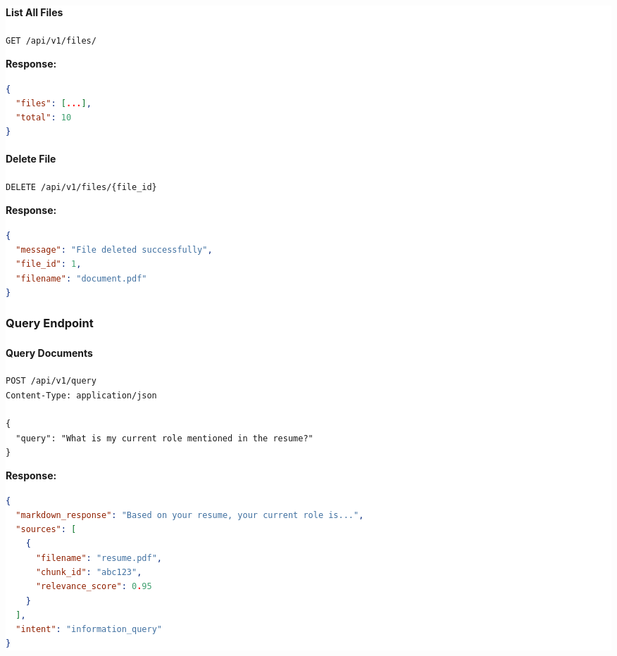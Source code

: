 #### List All Files

```http
GET /api/v1/files/
```

**Response:**

```json
{
  "files": [...],
  "total": 10
}
```

#### Delete File

```http
DELETE /api/v1/files/{file_id}
```

**Response:**

```json
{
  "message": "File deleted successfully",
  "file_id": 1,
  "filename": "document.pdf"
}
```

### Query Endpoint

#### Query Documents

```http
POST /api/v1/query
Content-Type: application/json

{
  "query": "What is my current role mentioned in the resume?"
}
```

**Response:**

```json
{
  "markdown_response": "Based on your resume, your current role is...",
  "sources": [
    {
      "filename": "resume.pdf",
      "chunk_id": "abc123",
      "relevance_score": 0.95
    }
  ],
  "intent": "information_query"
}
```
